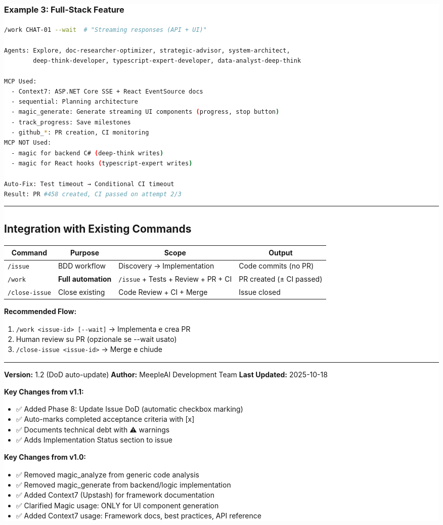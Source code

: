 ### Example 3: Full-Stack Feature
```bash
/work CHAT-01 --wait  # "Streaming responses (API + UI)"

Agents: Explore, doc-researcher-optimizer, strategic-advisor, system-architect,
        deep-think-developer, typescript-expert-developer, data-analyst-deep-think

MCP Used:
  - Context7: ASP.NET Core SSE + React EventSource docs
  - sequential: Planning architecture
  - magic_generate: Generate streaming UI components (progress, stop button)
  - track_progress: Save milestones
  - github_*: PR creation, CI monitoring
MCP NOT Used:
  - magic for backend C# (deep-think writes)
  - magic for React hooks (typescript-expert writes)

Auto-Fix: Test timeout → Conditional CI timeout
Result: PR #458 created, CI passed on attempt 2/3
```

---

## Integration with Existing Commands

| Command | Purpose | Scope | Output |
|---------|---------|-------|--------|
| `/issue` | BDD workflow | Discovery → Implementation | Code commits (no PR) |
| `/work` | **Full automation** | `/issue` + Tests + Review + PR + CI | PR created (± CI passed) |
| `/close-issue` | Close existing | Code Review + CI + Merge | Issue closed |

**Recommended Flow:**
1. `/work <issue-id> [--wait]` → Implementa e crea PR
2. Human review su PR (opzionale se --wait usato)
3. `/close-issue <issue-id>` → Merge e chiude

---

**Version:** 1.2 (DoD auto-update)
**Author:** MeepleAI Development Team
**Last Updated:** 2025-10-18

**Key Changes from v1.1:**
- ✅ Added Phase 8: Update Issue DoD (automatic checkbox marking)
- ✅ Auto-marks completed acceptance criteria with [x]
- ✅ Documents technical debt with ⚠️ warnings
- ✅ Adds Implementation Status section to issue

**Key Changes from v1.0:**
- ✅ Removed magic_analyze from generic code analysis
- ✅ Removed magic_generate from backend/logic implementation
- ✅ Added Context7 (Upstash) for framework documentation
- ✅ Clarified Magic usage: ONLY for UI component generation
- ✅ Added Context7 usage: Framework docs, best practices, API reference
